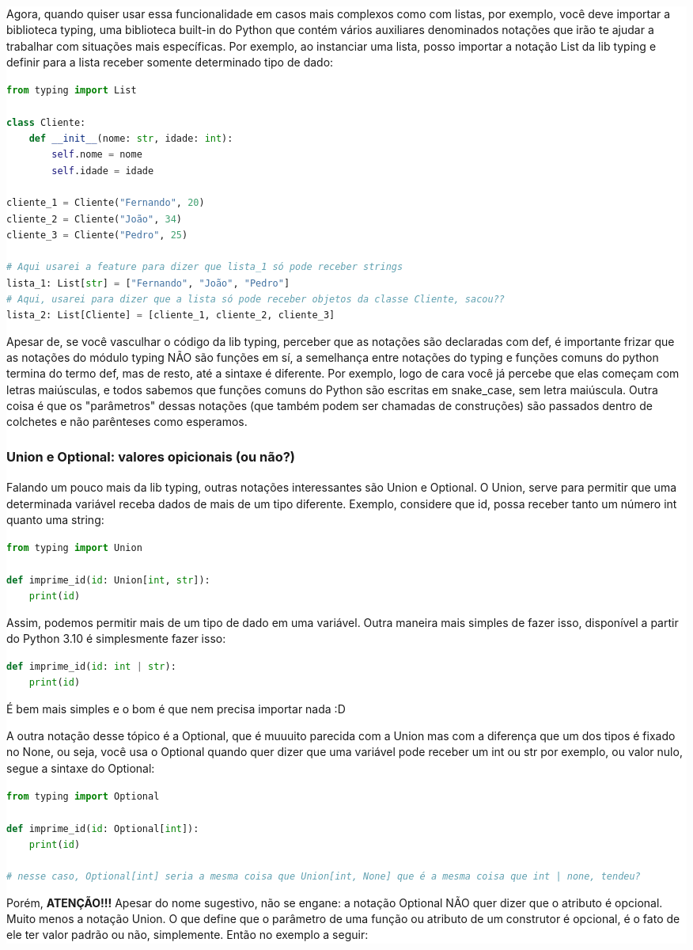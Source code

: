 
Agora, quando quiser usar essa funcionalidade em casos mais complexos como com listas, por exemplo, você deve importar a biblioteca typing, uma biblioteca built-in do Python que contém vários auxiliares denominados notações que irão te ajudar a trabalhar com situações mais específicas. Por exemplo, ao instanciar uma lista, posso importar a notação List da lib typing e definir para a lista receber somente determinado tipo de dado:
```python
from typing import List

class Cliente:
    def __init__(nome: str, idade: int):
        self.nome = nome
        self.idade = idade

cliente_1 = Cliente("Fernando", 20)
cliente_2 = Cliente("João", 34)
cliente_3 = Cliente("Pedro", 25)

# Aqui usarei a feature para dizer que lista_1 só pode receber strings
lista_1: List[str] = ["Fernando", "João", "Pedro"]
# Aqui, usarei para dizer que a lista só pode receber objetos da classe Cliente, sacou??
lista_2: List[Cliente] = [cliente_1, cliente_2, cliente_3]
```
Apesar de, se você vasculhar o código da lib typing, perceber que as notações são declaradas com def, é importante frizar que as notações do módulo typing NÃO são funções em sí, a semelhança entre notações do typing e funções comuns do python termina do termo def, mas de resto, até a sintaxe é diferente. Por exemplo, logo de cara você já percebe que elas começam com letras maiúsculas, e todos sabemos que funções comuns do Python são escritas em snake_case, sem letra maiúscula. Outra coisa é que os "parâmetros" dessas notações (que também podem ser chamadas de construções) são passados dentro de colchetes e não parênteses como esperamos.

### Union e Optional: valores opicionais (ou não?)
Falando um pouco mais da lib typing, outras notações interessantes são Union e Optional. O Union, serve para permitir que uma determinada variável receba dados de mais de um tipo diferente. Exemplo, considere que id, possa receber tanto um número int quanto uma string:
```python
from typing import Union

def imprime_id(id: Union[int, str]):
    print(id)
```
Assim, podemos permitir mais de um tipo de dado em uma variável. Outra maneira mais simples de fazer isso, disponível a partir do Python 3.10 é simplesmente fazer isso:
```python
def imprime_id(id: int | str):
    print(id)
```
É bem mais simples e o bom é que nem precisa importar nada :D

A outra notação desse tópico é a Optional, que é muuuito parecida com a Union mas com a diferença que um dos tipos é fixado no None, ou seja, você usa o Optional quando quer dizer que uma variável pode receber um int ou str por exemplo, ou valor nulo, segue a sintaxe do Optional:
```python
from typing import Optional

def imprime_id(id: Optional[int]):
    print(id)

# nesse caso, Optional[int] seria a mesma coisa que Union[int, None] que é a mesma coisa que int | none, tendeu?
```
Porém, **ATENÇÃO!!!** Apesar do nome sugestivo, não se engane: a notação Optional NÃO quer dizer que o atributo é opcional. Muito menos a notação Union. O que define que o parâmetro de uma função ou atributo de um construtor é opcional, é o fato de ele ter valor padrão ou não, simplemente. Então no exemplo a seguir:
```python
```